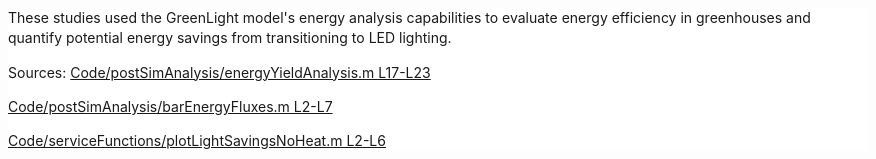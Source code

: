 These studies used the GreenLight model's energy analysis capabilities to evaluate energy efficiency in greenhouses and quantify potential energy savings from transitioning to LED lighting.

Sources: [Code/postSimAnalysis/energyYieldAnalysis.m L17-L23](https://github.com/davkat1/GreenLight/blob/089602e3/Code/postSimAnalysis/energyYieldAnalysis.m#L17-L23)

 [Code/postSimAnalysis/barEnergyFluxes.m L2-L7](https://github.com/davkat1/GreenLight/blob/089602e3/Code/postSimAnalysis/barEnergyFluxes.m#L2-L7)

 [Code/serviceFunctions/plotLightSavingsNoHeat.m L2-L6](https://github.com/davkat1/GreenLight/blob/089602e3/Code/serviceFunctions/plotLightSavingsNoHeat.m#L2-L6)